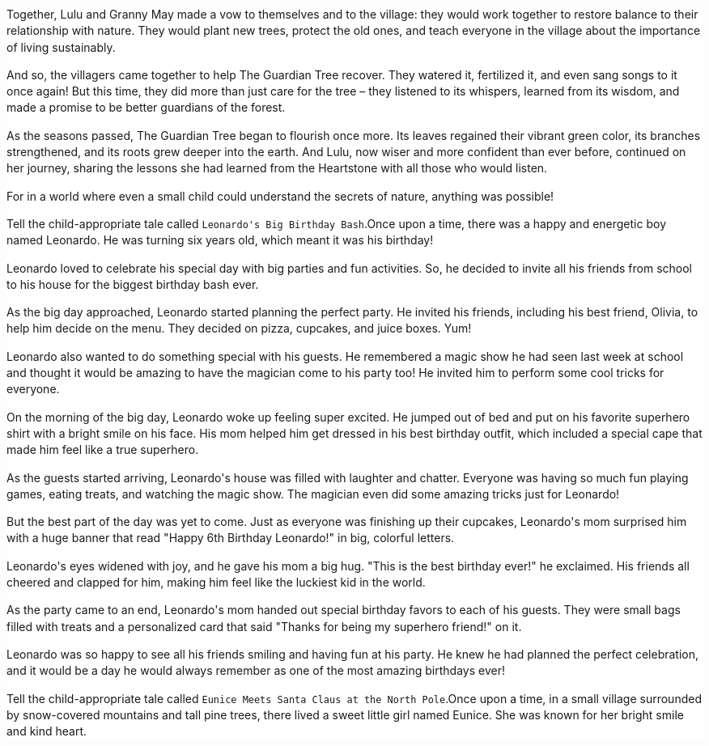 Together, Lulu and Granny May made a vow to themselves and to the village: they would work together to restore balance to their relationship with nature. They would plant new trees, protect the old ones, and teach everyone in the village about the importance of living sustainably.

And so, the villagers came together to help The Guardian Tree recover. They watered it, fertilized it, and even sang songs to it once again! But this time, they did more than just care for the tree – they listened to its whispers, learned from its wisdom, and made a promise to be better guardians of the forest.

As the seasons passed, The Guardian Tree began to flourish once more. Its leaves regained their vibrant green color, its branches strengthened, and its roots grew deeper into the earth. And Lulu, now wiser and more confident than ever before, continued on her journey, sharing the lessons she had learned from the Heartstone with all those who would listen.

For in a world where even a small child could understand the secrets of nature, anything was possible!<end>

Tell the child-appropriate tale called `Leonardo's Big Birthday Bash`.<start>Once upon a time, there was a happy and energetic boy named Leonardo. He was turning six years old, which meant it was his birthday!

Leonardo loved to celebrate his special day with big parties and fun activities. So, he decided to invite all his friends from school to his house for the biggest birthday bash ever.

As the big day approached, Leonardo started planning the perfect party. He invited his friends, including his best friend, Olivia, to help him decide on the menu. They decided on pizza, cupcakes, and juice boxes. Yum!

Leonardo also wanted to do something special with his guests. He remembered a magic show he had seen last week at school and thought it would be amazing to have the magician come to his party too! He invited him to perform some cool tricks for everyone.

On the morning of the big day, Leonardo woke up feeling super excited. He jumped out of bed and put on his favorite superhero shirt with a bright smile on his face. His mom helped him get dressed in his best birthday outfit, which included a special cape that made him feel like a true superhero.

As the guests started arriving, Leonardo's house was filled with laughter and chatter. Everyone was having so much fun playing games, eating treats, and watching the magic show. The magician even did some amazing tricks just for Leonardo!

But the best part of the day was yet to come. Just as everyone was finishing up their cupcakes, Leonardo's mom surprised him with a huge banner that read "Happy 6th Birthday Leonardo!" in big, colorful letters.

Leonardo's eyes widened with joy, and he gave his mom a big hug. "This is the best birthday ever!" he exclaimed. His friends all cheered and clapped for him, making him feel like the luckiest kid in the world.

As the party came to an end, Leonardo's mom handed out special birthday favors to each of his guests. They were small bags filled with treats and a personalized card that said "Thanks for being my superhero friend!" on it.

Leonardo was so happy to see all his friends smiling and having fun at his party. He knew he had planned the perfect celebration, and it would be a day he would always remember as one of the most amazing birthdays ever!<end>

Tell the child-appropriate tale called `Eunice Meets Santa Claus at the North Pole`.<start>Once upon a time, in a small village surrounded by snow-covered mountains and tall pine trees, there lived a sweet little girl named Eunice. She was known for her bright smile and kind heart.
